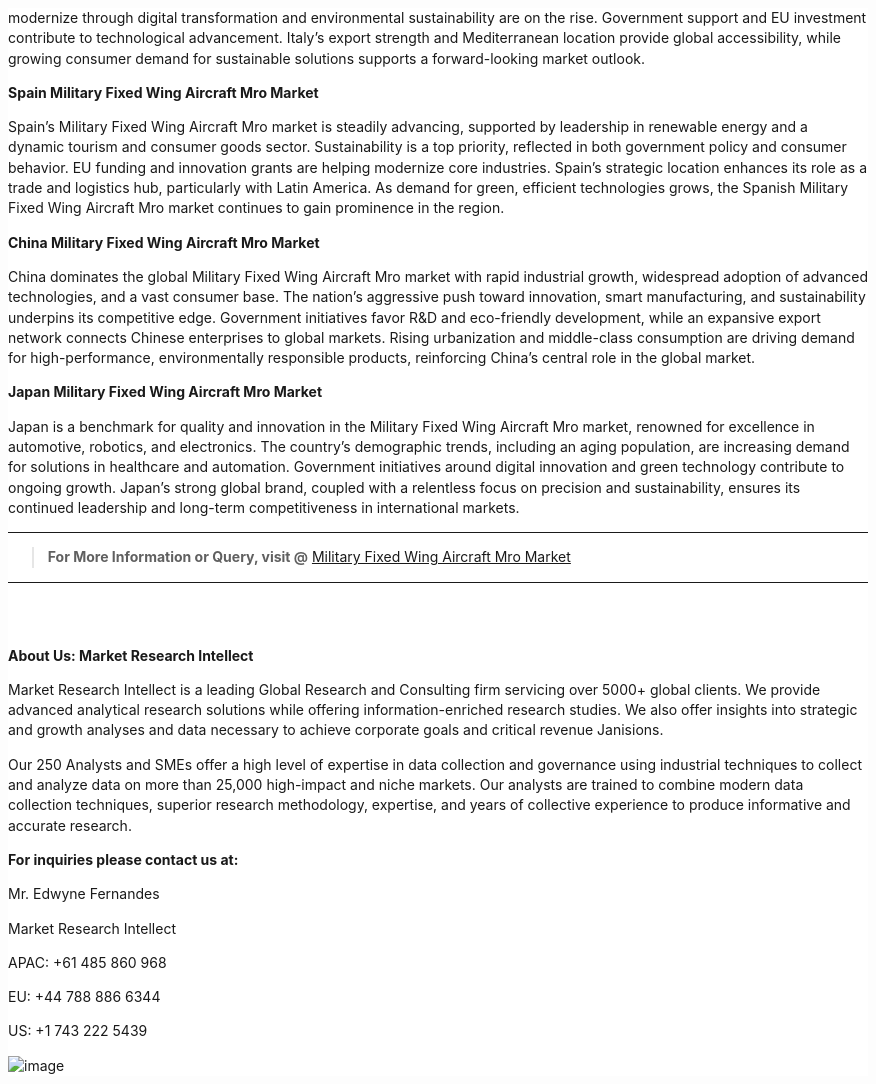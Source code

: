 modernize through digital transformation and environmental sustainability are on the rise. Government support and EU investment contribute to technological advancement. Italy&rsquo;s export strength and Mediterranean location provide global accessibility, while growing consumer demand for sustainable solutions supports a forward-looking market outlook.</p><p class="" data-start="4424" data-end="4975"><strong data-start="4424" data-end="4445">Spain Military Fixed Wing Aircraft Mro Market</strong></p><p class="" data-start="4424" data-end="4975">Spain&rsquo;s Military Fixed Wing Aircraft Mro market is steadily advancing, supported by leadership in renewable energy and a dynamic tourism and consumer goods sector. Sustainability is a top priority, reflected in both government policy and consumer behavior. EU funding and innovation grants are helping modernize core industries. Spain&rsquo;s strategic location enhances its role as a trade and logistics hub, particularly with Latin America. As demand for green, efficient technologies grows, the Spanish Military Fixed Wing Aircraft Mro market continues to gain prominence in the region.</p><p class="" data-start="4977" data-end="5589"><strong data-start="4977" data-end="4998">China Military Fixed Wing Aircraft Mro Market</strong></p><p class="" data-start="4977" data-end="5589">China dominates the global Military Fixed Wing Aircraft Mro market with rapid industrial growth, widespread adoption of advanced technologies, and a vast consumer base. The nation&rsquo;s aggressive push toward innovation, smart manufacturing, and sustainability underpins its competitive edge. Government initiatives favor R&amp;D and eco-friendly development, while an expansive export network connects Chinese enterprises to global markets. Rising urbanization and middle-class consumption are driving demand for high-performance, environmentally responsible products, reinforcing China&rsquo;s central role in the global market.</p><p class="" data-start="5591" data-end="6162"><strong data-start="5591" data-end="5612">Japan Military Fixed Wing Aircraft Mro Market</strong></p><p class="" data-start="5591" data-end="6162">Japan is a benchmark for quality and innovation in the Military Fixed Wing Aircraft Mro market, renowned for excellence in automotive, robotics, and electronics. The country&rsquo;s demographic trends, including an aging population, are increasing demand for solutions in healthcare and automation. Government initiatives around digital innovation and green technology contribute to ongoing growth. Japan&rsquo;s strong global brand, coupled with a relentless focus on precision and sustainability, ensures its continued leadership and long-term competitiveness in international markets.</p><hr /><blockquote><p><span class="font-[700]"><strong>For More Information or Query, visit&nbsp;@</strong>&nbsp;</span><span class="font-[700]"><a href="https://www.marketresearchintellect.com/product/global-military-fixed-wing-aircraft-mro-market-size-and-forecast/?utm_source=Linkedin&utm_medium=019" target="_blank" data-tracking-control-name="article-ssr-frontend-pulse_little-text-block" data-tracking-will-navigate="" data-test-link="">Military Fixed Wing Aircraft Mro Market</a></span></p></blockquote><hr /><h3>&nbsp;</h3><p><strong><span class="font-[700]">About Us: Market Research Intellect</span></strong></p><p><span class="">Market Research Intellect is a leading Global Research and Consulting firm servicing over 5000+ global clients. We provide advanced analytical research solutions while offering information-enriched research studies.&nbsp;</span>We also offer insights into strategic and growth analyses and data necessary to achieve corporate goals and critical revenue Janisions.</p><p><span class="">Our 250 Analysts and SMEs offer a high level of expertise in data collection and governance using industrial techniques to collect and analyze data on more than 25,000 high-impact and niche markets. Our analysts are trained to combine modern data collection techniques, superior research methodology, expertise, and years of collective experience to produce informative and accurate research.</span></p><p><strong>For inquiries please contact us at:</strong></p><p>Mr. Edwyne Fernandes</p><p>Market Research Intellect</p><p>APAC: +61 485 860 968</p><p>EU: +44 788 886 6344</p><p>US: +1 743 222 5439</p>
![image](https://github.com/user-attachments/assets/9bbbb1e5-f724-4077-8e66-dd60cc2b55f0)
